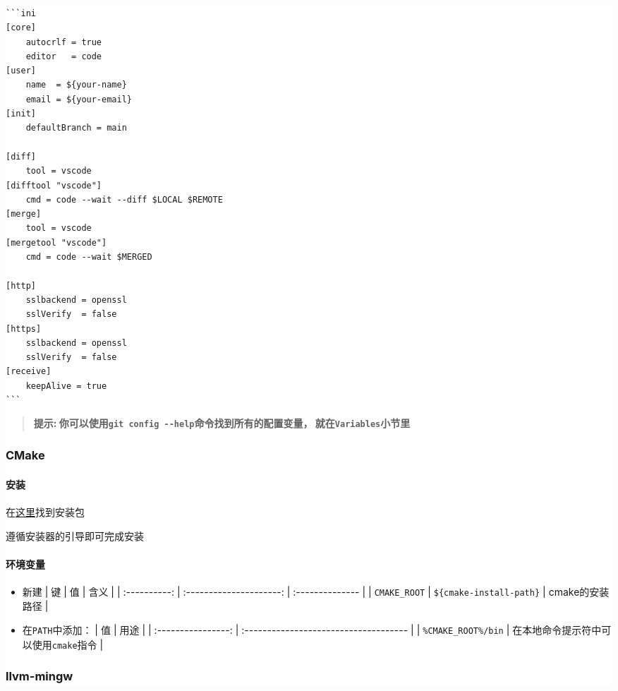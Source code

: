 	```ini
	[core]
		autocrlf = true
		editor   = code
	[user]
		name  = ${your-name}
		email = ${your-email}
	[init]
		defaultBranch = main

	[diff]
		tool = vscode
	[difftool "vscode"]
		cmd = code --wait --diff $LOCAL $REMOTE
	[merge]
		tool = vscode
	[mergetool "vscode"]
		cmd = code --wait $MERGED

	[http]
		sslbackend = openssl
		sslVerify  = false
	[https]
		sslbackend = openssl
		sslVerify  = false
	[receive]
		keepAlive = true
	```
   > **提示: 你可以使用`git config --help`命令找到所有的配置变量，
     就在`Variables`小节里**

### CMake

#### 安装

在[这里](https://cmake.org/download/)找到安装包

遵循安装器的引导即可完成安装

#### 环境变量

- 新建
  |      键      |           值            | 含义            |
  | :----------: | :---------------------: | :-------------- |
  | `CMAKE_ROOT` | `${cmake-install-path}` | cmake的安装路径 |

- 在`PATH`中添加：
  |         值         | 用途                                  |
  | :----------------: | :------------------------------------ |
  | `%CMAKE_ROOT%/bin` | 在本地命令提示符中可以使用`cmake`指令 |

### llvm-mingw
